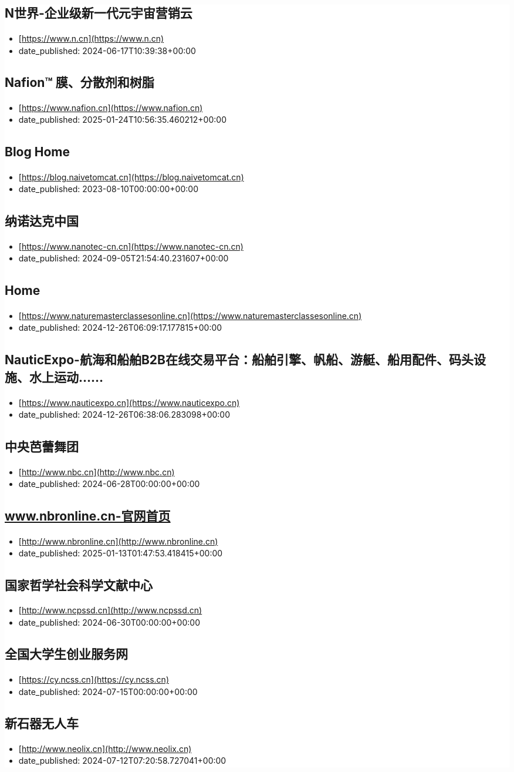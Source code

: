  ## N世界-企业级新一代元宇宙营销云
 - [https://www.n.cn](https://www.n.cn)
 - date_published: 2024-06-17T10:39:38+00:00

 ## Nafion™ 膜、分散剂和树脂
 - [https://www.nafion.cn](https://www.nafion.cn)
 - date_published: 2025-01-24T10:56:35.460212+00:00

 ## Blog Home
 - [https://blog.naivetomcat.cn](https://blog.naivetomcat.cn)
 - date_published: 2023-08-10T00:00:00+00:00

 ## 纳诺达克中国
 - [https://www.nanotec-cn.cn](https://www.nanotec-cn.cn)
 - date_published: 2024-09-05T21:54:40.231607+00:00

 ## Home
 - [https://www.naturemasterclassesonline.cn](https://www.naturemasterclassesonline.cn)
 - date_published: 2024-12-26T06:09:17.177815+00:00

 ## NauticExpo-航海和船舶B2B在线交易平台：船舶引擎、帆船、游艇、船用配件、码头设施、水上运动……
 - [https://www.nauticexpo.cn](https://www.nauticexpo.cn)
 - date_published: 2024-12-26T06:38:06.283098+00:00

 ## 中央芭蕾舞团
 - [http://www.nbc.cn](http://www.nbc.cn)
 - date_published: 2024-06-28T00:00:00+00:00

 ## www.nbronline.cn-官网首页
 - [http://www.nbronline.cn](http://www.nbronline.cn)
 - date_published: 2025-01-13T01:47:53.418415+00:00

 ## 国家哲学社会科学文献中心
 - [http://www.ncpssd.cn](http://www.ncpssd.cn)
 - date_published: 2024-06-30T00:00:00+00:00

 ## 全国大学生创业服务网
 - [https://cy.ncss.cn](https://cy.ncss.cn)
 - date_published: 2024-07-15T00:00:00+00:00

 ## 新石器无人车
 - [http://www.neolix.cn](http://www.neolix.cn)
 - date_published: 2024-07-12T07:20:58.727041+00:00
